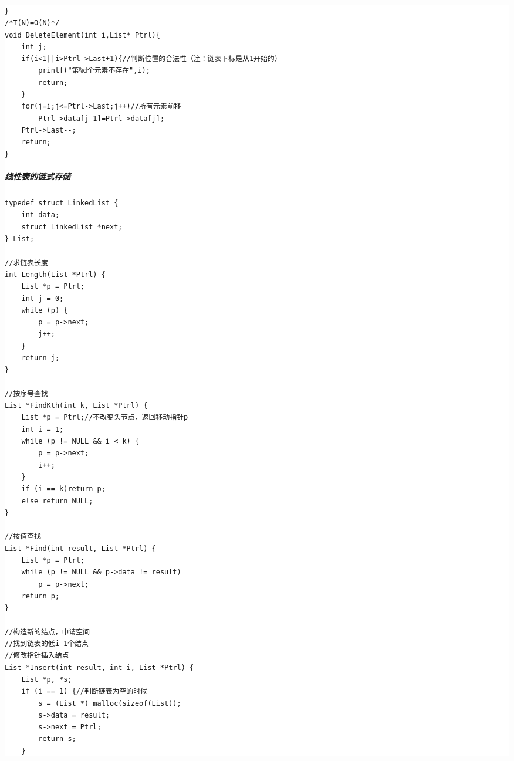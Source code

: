```
}
/*T(N)=O(N)*/
void DeleteElement(int i,List* Ptrl){
    int j;
    if(i<1||i>Ptrl->Last+1){//判断位置的合法性（注：链表下标是从1开始的）
        printf("第%d个元素不存在",i);
        return;
    }
    for(j=i;j<=Ptrl->Last;j++)//所有元素前移
        Ptrl->data[j-1]=Ptrl->data[j];
    Ptrl->Last--;
    return;
}
```
##### 线性表的链式存储
```
typedef struct LinkedList {
    int data;
    struct LinkedList *next;
} List;

//求链表长度
int Length(List *Ptrl) {
    List *p = Ptrl;
    int j = 0;
    while (p) {
        p = p->next;
        j++;
    }
    return j;
}

//按序号查找
List *FindKth(int k, List *Ptrl) {
    List *p = Ptrl;//不改变头节点，返回移动指针p
    int i = 1;
    while (p != NULL && i < k) {
        p = p->next;
        i++;
    }
    if (i == k)return p;
    else return NULL;
}

//按值查找
List *Find(int result, List *Ptrl) {
    List *p = Ptrl;
    while (p != NULL && p->data != result)
        p = p->next;
    return p;
}

//构造新的结点，申请空间
//找到链表的低i-1个结点
//修改指针插入结点
List *Insert(int result, int i, List *Ptrl) {
    List *p, *s;
    if (i == 1) {//判断链表为空的时候
        s = (List *) malloc(sizeof(List));
        s->data = result;
        s->next = Ptrl;
        return s;
    }
```